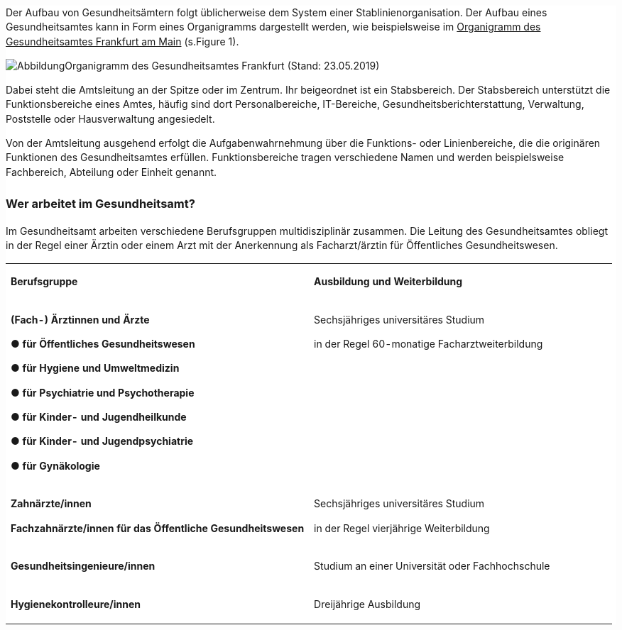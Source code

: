 Der Aufbau von Gesundheitsämtern folgt üblicherweise dem System einer
Stablinienorganisation. Der Aufbau eines Gesundheitsamtes kann in Form
eines Organigramms dargestellt werden, wie beispielsweise im
[Organigramm des Gesundheitsamtes Frankfurt am
Main](https://www.frankfurt.de/sixcms/media.php/738/Organigramm%20des%20Gesundheitsamtes%20Frankfurt%20am%20Main-web.pdf "https://www.frankfurt.de/sixcms/media.php/738/Organigramm%20des%20Gesundheitsamtes%20Frankfurt%20am%20Main-web.pdf")
(s.Figure 1).

![<span class="figure-cat-figure">Abbildung</span><span data-caption="Organigramm des Gesundheitsamtes Frankfurt (Stand: 23.05.2019)">Organigramm
des Gesundheitsamtes Frankfurt (Stand:
23.05.2019)</span>](65186224-72d5-4d47-aea0-6906d9fc2532.png)

Dabei steht die Amtsleitung an der Spitze oder im Zentrum. Ihr
beigeordnet ist ein Stabsbereich. Der Stabsbereich unterstützt die
Funktionsbereiche eines Amtes, häufig sind dort Personalbereiche,
IT-Bereiche, Gesundheitsberichterstattung, Verwaltung, Poststelle oder
Hausverwaltung angesiedelt.

Von der Amtsleitung ausgehend erfolgt die Aufgabenwahrnehmung über die
Funktions- oder Linienbereiche, die die originären Funktionen des
Gesundheitsamtes erfüllen. Funktionsbereiche tragen verschiedene Namen
und werden beispielsweise Fachbereich, Abteilung oder Einheit genannt.

### Wer arbeitet im Gesundheitsamt?

Im Gesundheitsamt arbeiten verschiedene Berufsgruppen multidisziplinär
zusammen. Die Leitung des Gesundheitsamtes obliegt in der Regel einer
Ärztin oder einem Arzt mit der Anerkennung als Facharzt/ärztin für
Öffentliches Gesundheitswesen.

<table>
<colgroup>
<col style="width: 50%" />
<col style="width: 50%" />
</colgroup>
<tbody>
<tr class="odd">
<td><p><strong>Berufsgruppe</strong></p></td>
<td><p><strong>Ausbildung und Weiterbildung</strong></p></td>
</tr>
<tr class="even">
<td><p><strong>(Fach-) Ärztinnen und Ärzte</strong></p>
<p><strong>● für Öffentliches Gesundheitswesen</strong></p>
<p><strong>● für Hygiene und Umweltmedizin</strong></p>
<p><strong>● für Psychiatrie und Psychotherapie</strong></p>
<p><strong>● für Kinder- und Jugendheilkunde</strong></p>
<p><strong>● für Kinder- und Jugendpsychiatrie</strong></p>
<p><strong>● für Gynäkologie</strong></p></td>
<td><p>Sechsjähriges universitäres Studium</p>
<p>in der Regel 60-monatige Facharztweiterbildung</p></td>
</tr>
<tr class="odd">
<td><p><strong>Zahnärzte/innen</strong></p>
<p><strong>Fachzahnärzte/innen für das Öffentliche Gesundheitswesen</strong></p></td>
<td><p>Sechsjähriges universitäres Studium</p>
<p>in der Regel vierjährige Weiterbildung</p></td>
</tr>
<tr class="even">
<td><p><strong>Gesundheitsingenieure/innen</strong></p></td>
<td><p>Studium an einer Universität oder Fachhochschule</p></td>
</tr>
<tr class="odd">
<td><p><strong>Hygienekontrolleure/innen</strong></p></td>
<td><p>Dreijährige Ausbildung</p></td>